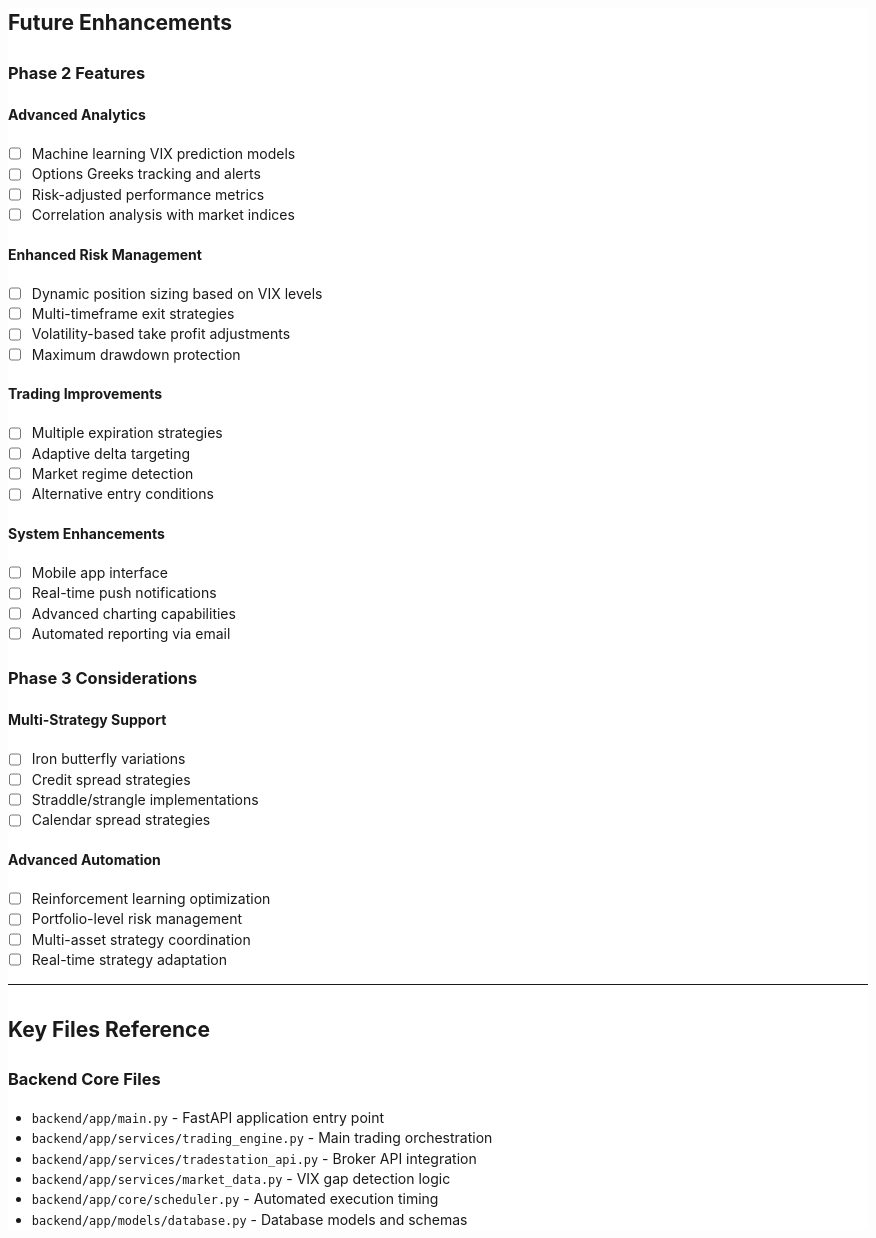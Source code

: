 
## Future Enhancements

### Phase 2 Features

#### Advanced Analytics
- [ ] Machine learning VIX prediction models
- [ ] Options Greeks tracking and alerts
- [ ] Risk-adjusted performance metrics
- [ ] Correlation analysis with market indices

#### Enhanced Risk Management
- [ ] Dynamic position sizing based on VIX levels
- [ ] Multi-timeframe exit strategies
- [ ] Volatility-based take profit adjustments
- [ ] Maximum drawdown protection

#### Trading Improvements
- [ ] Multiple expiration strategies
- [ ] Adaptive delta targeting
- [ ] Market regime detection
- [ ] Alternative entry conditions

#### System Enhancements
- [ ] Mobile app interface
- [ ] Real-time push notifications
- [ ] Advanced charting capabilities
- [ ] Automated reporting via email

### Phase 3 Considerations

#### Multi-Strategy Support
- [ ] Iron butterfly variations
- [ ] Credit spread strategies
- [ ] Straddle/strangle implementations
- [ ] Calendar spread strategies

#### Advanced Automation
- [ ] Reinforcement learning optimization
- [ ] Portfolio-level risk management
- [ ] Multi-asset strategy coordination
- [ ] Real-time strategy adaptation

---

## Key Files Reference

### Backend Core Files
- `backend/app/main.py` - FastAPI application entry point
- `backend/app/services/trading_engine.py` - Main trading orchestration
- `backend/app/services/tradestation_api.py` - Broker API integration
- `backend/app/services/market_data.py` - VIX gap detection logic
- `backend/app/core/scheduler.py` - Automated execution timing
- `backend/app/models/database.py` - Database models and schemas
